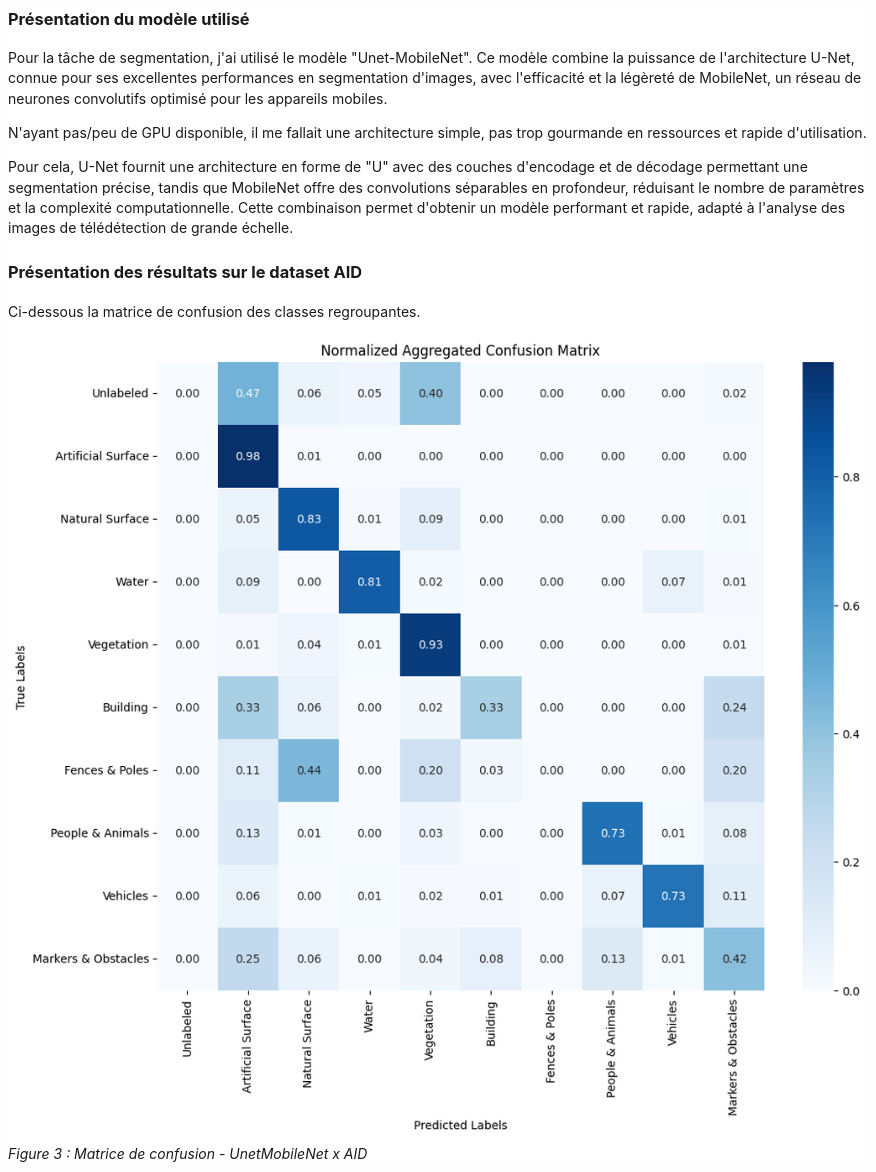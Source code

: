 ### **Présentation du modèle utilisé**

Pour la tâche de segmentation, j'ai utilisé le modèle "Unet-MobileNet". Ce modèle combine la puissance de l'architecture U-Net, connue pour ses excellentes performances en segmentation d'images, avec l'efficacité et la légèreté de MobileNet, un réseau de neurones convolutifs optimisé pour les appareils mobiles.

N'ayant pas/peu de GPU disponible, il me fallait une architecture simple, pas trop gourmande en ressources et rapide d'utilisation.

Pour cela, U-Net fournit une architecture en forme de "U" avec des couches d'encodage et de décodage permettant une segmentation précise, tandis que MobileNet offre des convolutions séparables en profondeur, réduisant le nombre de paramètres et la complexité computationnelle. Cette combinaison permet d'obtenir un modèle performant et rapide, adapté à l'analyse des images de télédétection de grande échelle.


### **Présentation des résultats sur le dataset AID**


Ci-dessous la matrice de confusion des classes regroupantes.

![alt text](medias_README/image3.png)
*Figure 3 : Matrice de confusion - UnetMobileNet x AID*
